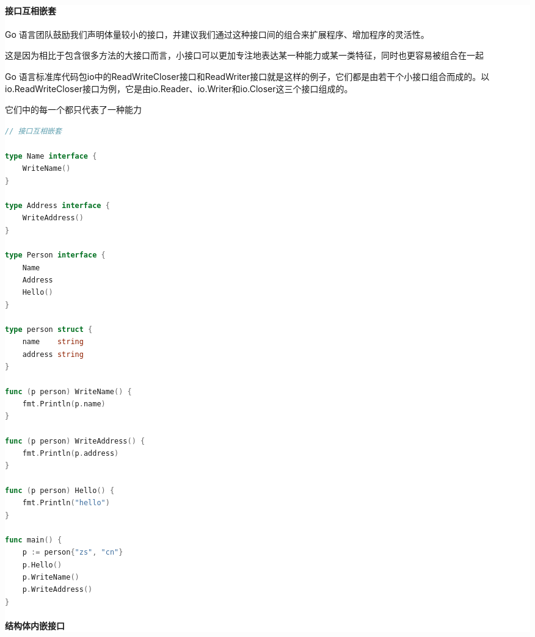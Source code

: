 #### 接口互相嵌套

Go 语言团队鼓励我们声明体量较小的接口，并建议我们通过这种接口间的组合来扩展程序、增加程序的灵活性。

这是因为相比于包含很多方法的大接口而言，小接口可以更加专注地表达某一种能力或某一类特征，同时也更容易被组合在一起

Go 语言标准库代码包io中的ReadWriteCloser接口和ReadWriter接口就是这样的例子，它们都是由若干个小接口组合而成的。以io.ReadWriteCloser接口为例，它是由io.Reader、io.Writer和io.Closer这三个接口组成的。

它们中的每一个都只代表了一种能力

```go
// 接口互相嵌套

type Name interface {
	WriteName()
}

type Address interface {
	WriteAddress()
}

type Person interface {
	Name
	Address
	Hello()
}

type person struct {
	name    string
	address string
}

func (p person) WriteName() {
	fmt.Println(p.name)
}

func (p person) WriteAddress() {
	fmt.Println(p.address)
}

func (p person) Hello() {
	fmt.Println("hello")
}

func main() {
	p := person{"zs", "cn"}
	p.Hello()
	p.WriteName()
	p.WriteAddress()
}
```

#### 结构体内嵌接口

